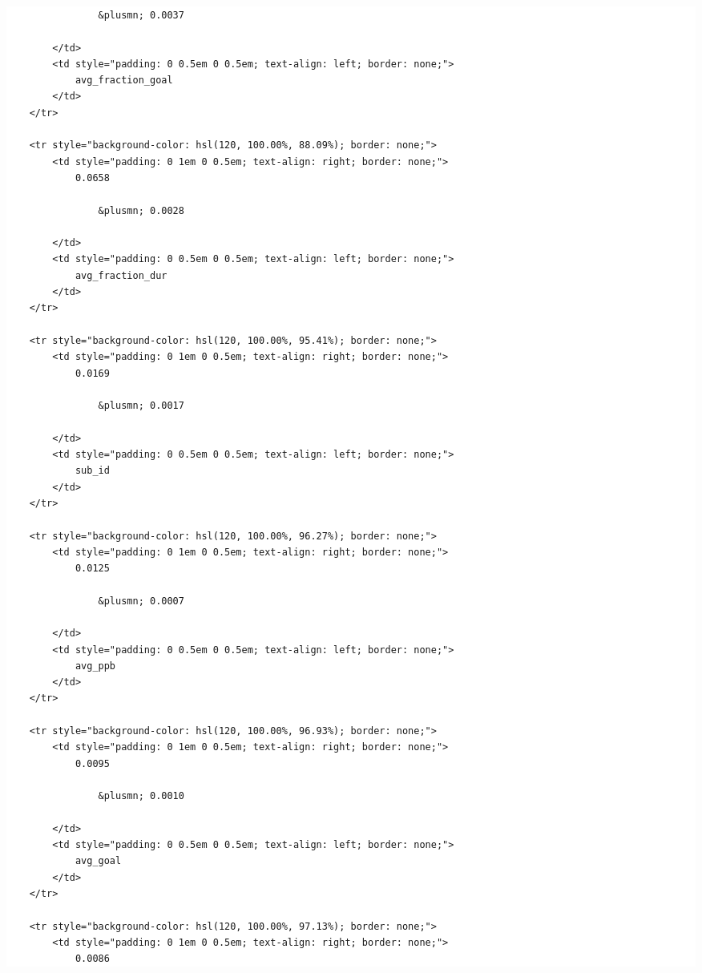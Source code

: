                     &plusmn; 0.0037
                
            </td>
            <td style="padding: 0 0.5em 0 0.5em; text-align: left; border: none;">
                avg_fraction_goal
            </td>
        </tr>
    
        <tr style="background-color: hsl(120, 100.00%, 88.09%); border: none;">
            <td style="padding: 0 1em 0 0.5em; text-align: right; border: none;">
                0.0658
                
                    &plusmn; 0.0028
                
            </td>
            <td style="padding: 0 0.5em 0 0.5em; text-align: left; border: none;">
                avg_fraction_dur
            </td>
        </tr>
    
        <tr style="background-color: hsl(120, 100.00%, 95.41%); border: none;">
            <td style="padding: 0 1em 0 0.5em; text-align: right; border: none;">
                0.0169
                
                    &plusmn; 0.0017
                
            </td>
            <td style="padding: 0 0.5em 0 0.5em; text-align: left; border: none;">
                sub_id
            </td>
        </tr>
    
        <tr style="background-color: hsl(120, 100.00%, 96.27%); border: none;">
            <td style="padding: 0 1em 0 0.5em; text-align: right; border: none;">
                0.0125
                
                    &plusmn; 0.0007
                
            </td>
            <td style="padding: 0 0.5em 0 0.5em; text-align: left; border: none;">
                avg_ppb
            </td>
        </tr>
    
        <tr style="background-color: hsl(120, 100.00%, 96.93%); border: none;">
            <td style="padding: 0 1em 0 0.5em; text-align: right; border: none;">
                0.0095
                
                    &plusmn; 0.0010
                
            </td>
            <td style="padding: 0 0.5em 0 0.5em; text-align: left; border: none;">
                avg_goal
            </td>
        </tr>
    
        <tr style="background-color: hsl(120, 100.00%, 97.13%); border: none;">
            <td style="padding: 0 1em 0 0.5em; text-align: right; border: none;">
                0.0086
                